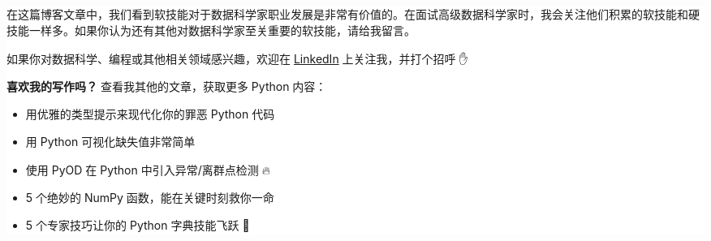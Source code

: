 在这篇博客文章中，我们看到软技能对于数据科学家职业发展是非常有价值的。在面试高级数据科学家时，我会关注他们积累的软技能和硬技能一样多。如果你认为还有其他对数据科学家至关重要的软技能，请给我留言。

如果你对数据科学、编程或其他相关领域感兴趣，欢迎在 [LinkedIn](https://www.linkedin.com/in/eirik-berge/) 上关注我，并打个招呼 ✋

**喜欢我的写作吗？** 查看我其他的文章，获取更多 Python 内容：

+   用优雅的类型提示来现代化你的罪恶 Python 代码

+   用 Python 可视化缺失值非常简单

+   使用 PyOD 在 Python 中引入异常/离群点检测 🔥

+   5 个绝妙的 NumPy 函数，能在关键时刻救你一命

+   5 个专家技巧让你的 Python 字典技能飞跃 🚀
